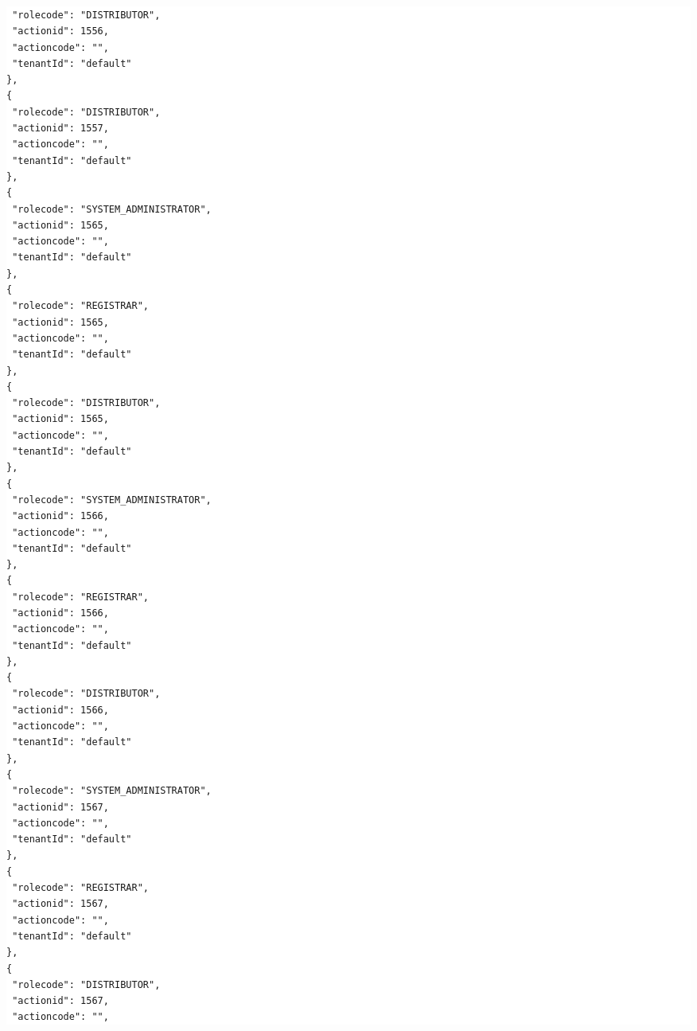 ```
 "rolecode": "DISTRIBUTOR",
 "actionid": 1556,
 "actioncode": "",
 "tenantId": "default"
},
{
 "rolecode": "DISTRIBUTOR",
 "actionid": 1557,
 "actioncode": "",
 "tenantId": "default"
},
{
 "rolecode": "SYSTEM_ADMINISTRATOR",
 "actionid": 1565,
 "actioncode": "",
 "tenantId": "default"
},
{
 "rolecode": "REGISTRAR",
 "actionid": 1565,
 "actioncode": "",
 "tenantId": "default"
},
{
 "rolecode": "DISTRIBUTOR",
 "actionid": 1565,
 "actioncode": "",
 "tenantId": "default"
},
{
 "rolecode": "SYSTEM_ADMINISTRATOR",
 "actionid": 1566,
 "actioncode": "",
 "tenantId": "default"
},
{
 "rolecode": "REGISTRAR",
 "actionid": 1566,
 "actioncode": "",
 "tenantId": "default"
},
{
 "rolecode": "DISTRIBUTOR",
 "actionid": 1566,
 "actioncode": "",
 "tenantId": "default"
},
{
 "rolecode": "SYSTEM_ADMINISTRATOR",
 "actionid": 1567,
 "actioncode": "",
 "tenantId": "default"
},
{
 "rolecode": "REGISTRAR",
 "actionid": 1567,
 "actioncode": "",
 "tenantId": "default"
},
{
 "rolecode": "DISTRIBUTOR",
 "actionid": 1567,
 "actioncode": "",
```
